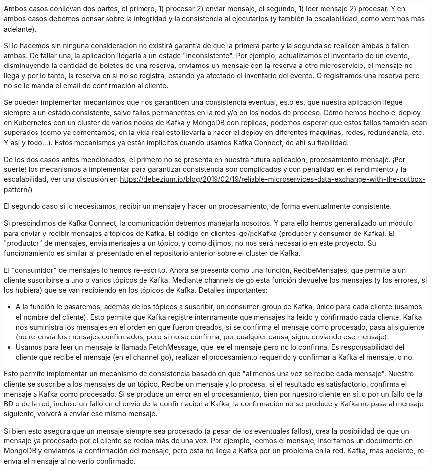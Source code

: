 Ambos casos conllevan dos partes, el primero, 1) procesar 2) enviar mensaje, el segundo, 1) leer mensaje 2) procesar. Y en ambos casos debemos pensar sobre la integridad y la consistencia al ejecutarlos (y también la escalabilidad, como veremos más adelante). 

Si lo hacemos sin ninguna consideración no existirá garantía de que la primera parte y la segunda se realicen ambas o fallen ambas. De fallar una, la aplicación llegaría a un estado "inconsistente". Por ejemplo, actualizamos el inventario de un evento, disminuyendo la cantidad de boletos de una reserva, enviamos un mensaje con la reserva a otro microservicio, el mensaje no llega y por lo tanto, la reserva en sí no se registra, estando ya afectado el inventario del evento. O registramos una reserva pero no se le manda el email de confirmación al cliente.

Se pueden implementar mecanismos que nos garanticen una consistencia eventual, esto es, que nuestra aplicación llegue siempre a un estado consistente, salvo fallos permanentes en la red y/o en los nodos de proceso. Cómo hemos hecho el deploy en Kubernetes con un cluster de varios nodos de Kafka y MongoDB con replicas, podemos esperar que estos fallos también sean superados (como ya comentamos, en la vida real esto llevaría a hacer el deploy en diferentes máquinas, redes, redundancia, etc. Y así y todo...). Estos mecanismos ya están implícitos cuando usamos Kafka Connect, de ahí su fiabilidad. 

De los dos casos antes mencionados, el primero no se presenta en nuestra futura aplicación, procesamiento-mensaje. ¡Por suerte! los mecanismos a implementar para garantizar consistencia son complicados y con penalidad en el rendimiento y la escalabilidad, ver una discusión en https://debezium.io/blog/2019/02/19/reliable-microservices-data-exchange-with-the-outbox-pattern/)

El segundo caso sí lo necesitamos, recibir un mensaje y hacer un procesamiento, de forma eventualmente consistente.

Si prescindimos de Kafka Connect, la comunicación debemos manejarla nosotros. Y para ello hemos generalizado un módulo para enviar y recibir mensajes a tópicos de Kafka. El código en clientes-go/pcKafka (producer y consumer de Kafka). El "productor" de mensajes, envia mensajes a un tópico, y como dijimos, no nos será necesario en este  proyecto. Su funcionamiento es similar al presentado en el repositorio anterior sobre el cluster de Kafka.

El "consumidor" de mensajes lo hemos re-escrito. Ahora se presenta como una función, RecibeMensajes, que permite a un cliente suscribirse a uno o varios tópicos de Kafka. Mediante channels de go esta función devuelve los mensajes (y los errores, si los hubiera) que se van recibiendo en los tópicos de Kafka. Detalles importantes:

- A la función le pasaremos, además de los tópicos a suscribir, un consumer-group de Kafka, único para cada cliente (usamos el nombre del cliente). Esto permite que Kafka registre internamente que mensajes ha leído y confirmado cada cliente. Kafka nos suministra los mensajes en el orden en que fueron creados, si se confirma el mensaje como procesado, pasa al siguiente (no re-envía los mensajes confirmados, pero si no se confirma, por cualquier causa, sigue enviando ese mensaje).
- Usamos para leer un mensaje la llamada FetchMessage, que lee el mensaje pero no lo confirma. Es responsabilidad del cliente que recibe el mensaje (en el channel go), realizar el procesamiento requerido y confirmar a Kafka el mensaje, o no. 

Esto permite implementar un mecanismo de consistencia basado en que "al menos una vez se recibe cada mensaje". Nuestro cliente se suscribe a los mensajes de un tópico. Recibe un mensaje y lo procesa, si el resultado es satisfactorio, confirma el mensaje a Kafka como procesado. Si se produce un error en el procesamiento, bien por nuestro cliente en sí, o por un fallo de la BD o de la red, incluso un fallo en el envío de la confirmación a Kafka, la confirmación no se produce y Kafka no pasa al mensaje siguiente, volverá a enviar ese mismo mensaje.

Si bien esto asegura que un mensaje siempre sea procesado (a pesar de los eventuales fallos), crea la posibilidad de que un mensaje ya procesado por el cliente se reciba más de una vez. Por ejemplo, leemos el mensaje, insertamos un documento en MongoDB y enviamos la confirmación del mensaje, pero esta no llega a Kafka por un problema en la red. Kafka, más adelante, re-envía el mensaje al no verlo confirmado.
